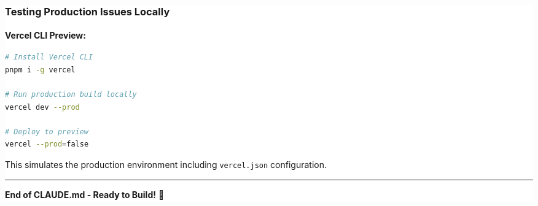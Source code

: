 ### Testing Production Issues Locally

**Vercel CLI Preview:**
```bash
# Install Vercel CLI
pnpm i -g vercel

# Run production build locally
vercel dev --prod

# Deploy to preview
vercel --prod=false
```

This simulates the production environment including `vercel.json` configuration.

---

**End of CLAUDE.md - Ready to Build!** 🚀
